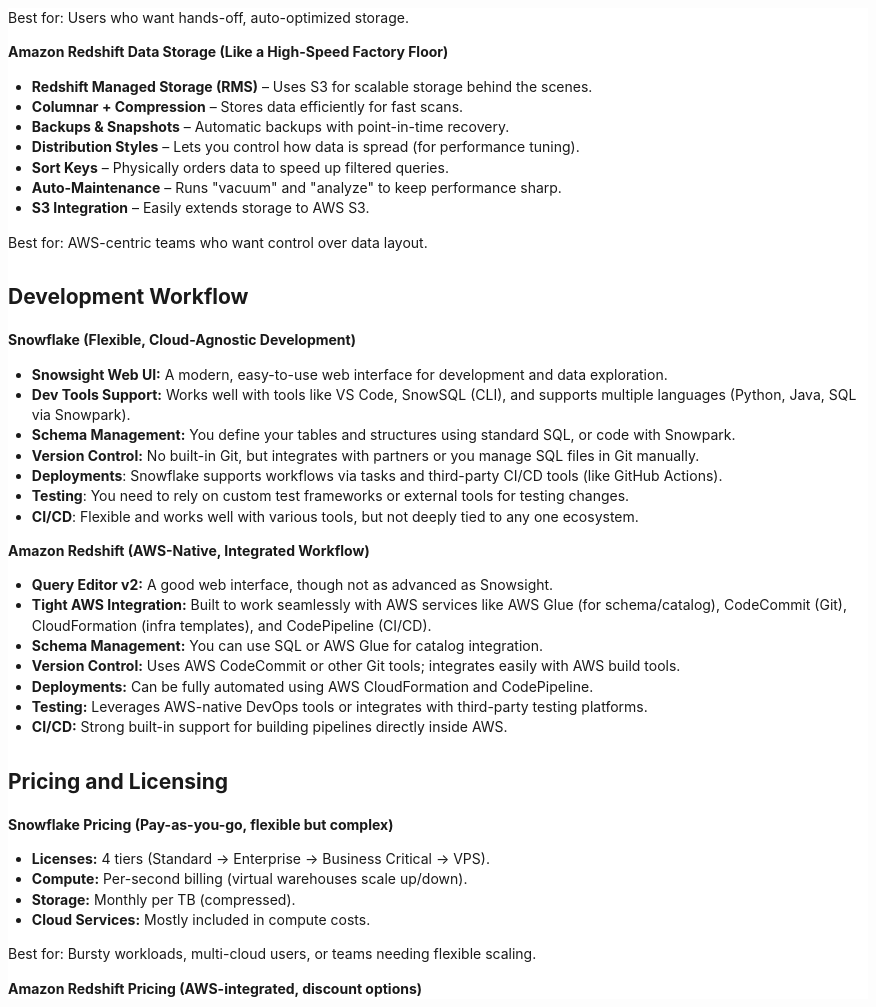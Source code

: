 Best for: Users who want hands-off, auto-optimized storage.

**Amazon Redshift Data Storage (Like a High-Speed Factory Floor)**

- **Redshift Managed Storage (RMS)** – Uses S3 for scalable storage behind the scenes.
- **Columnar + Compression** – Stores data efficiently for fast scans.
- **Backups & Snapshots** – Automatic backups with point-in-time recovery.
- **Distribution Styles** – Lets you control how data is spread (for performance tuning).
- **Sort Keys** – Physically orders data to speed up filtered queries.
- **Auto-Maintenance** – Runs "vacuum" and "analyze" to keep performance sharp.
- **S3 Integration** – Easily extends storage to AWS S3.

Best for: AWS-centric teams who want control over data layout.

## Development Workflow

**Snowflake (Flexible, Cloud-Agnostic Development)**

- **Snowsight Web UI:** A modern, easy-to-use web interface for development and data exploration.
- **Dev Tools Support:** Works well with tools like VS Code, SnowSQL (CLI), and supports multiple languages (Python, Java, SQL via Snowpark).
- **Schema Management:** You define your tables and structures using standard SQL, or code with Snowpark.
- **Version Control:** No built-in Git, but integrates with partners or you manage SQL files in Git manually.
- **Deployments**: Snowflake supports workflows via tasks and third-party CI/CD tools (like GitHub Actions).
- **Testing**: You need to rely on custom test frameworks or external tools for testing changes.
- **CI/CD**: Flexible and works well with various tools, but not deeply tied to any one ecosystem.

**Amazon Redshift (AWS-Native, Integrated Workflow)**

- **Query Editor v2:** A good web interface, though not as advanced as Snowsight.
- **Tight AWS Integration:** Built to work seamlessly with AWS services like AWS Glue (for schema/catalog), CodeCommit (Git), CloudFormation (infra templates), and CodePipeline (CI/CD).
- **Schema Management:** You can use SQL or AWS Glue for catalog integration.
- **Version Control:** Uses AWS CodeCommit or other Git tools; integrates easily with AWS build tools.
- **Deployments:** Can be fully automated using AWS CloudFormation and CodePipeline.
- **Testing:** Leverages AWS-native DevOps tools or integrates with third-party testing platforms.
- **CI/CD:** Strong built-in support for building pipelines directly inside AWS.

## Pricing and Licensing

**Snowflake Pricing (Pay-as-you-go, flexible but complex)**

- **Licenses:** 4 tiers (Standard → Enterprise → Business Critical → VPS).
- **Compute:** Per-second billing (virtual warehouses scale up/down).
- **Storage:** Monthly per TB (compressed).
- **Cloud Services:** Mostly included in compute costs.

Best for: Bursty workloads, multi-cloud users, or teams needing flexible scaling.

**Amazon Redshift Pricing (AWS-integrated, discount options)**
